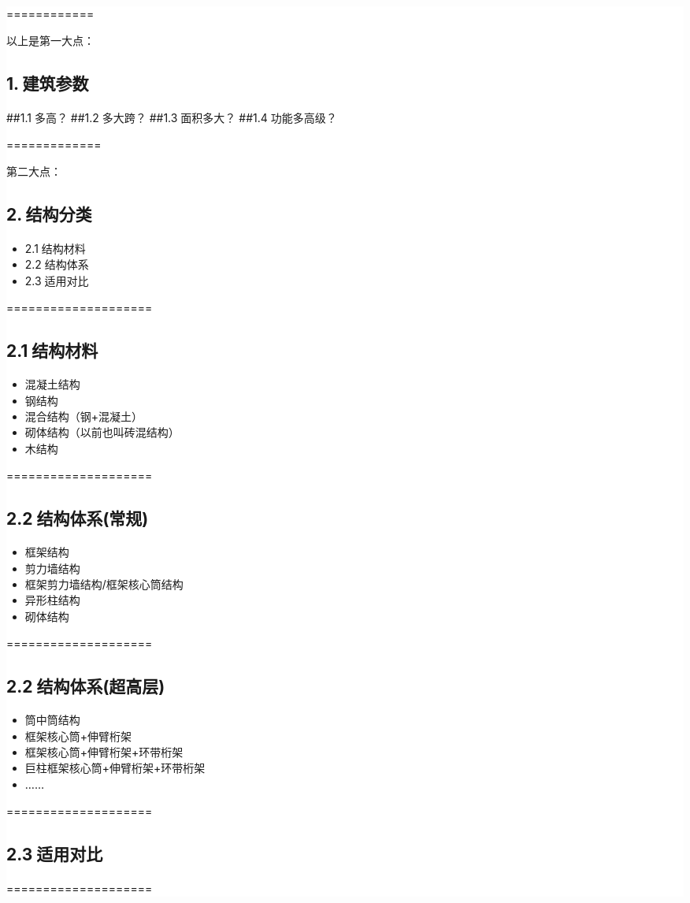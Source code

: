 ============

以上是第一大点：
## 1. 建筑参数
##1.1 多高？
##1.2 多大跨？
##1.3 面积多大？
##1.4 功能多高级？

=============

第二大点：
## 2. 结构分类
- 2.1 结构材料
- 2.2 结构体系
- 2.3 适用对比

====================

## 2.1 结构材料
- 混凝土结构
- 钢结构
- 混合结构（钢+混凝土）
- 砌体结构（以前也叫砖混结构）
- 木结构

====================

## 2.2 结构体系(常规)
- 框架结构
- 剪力墙结构
- 框架剪力墙结构/框架核心筒结构
- 异形柱结构
- 砌体结构


====================

## 2.2 结构体系(超高层)
- 筒中筒结构
- 框架核心筒+伸臂桁架
- 框架核心筒+伸臂桁架+环带桁架
- 巨柱框架核心筒+伸臂桁架+环带桁架
- ……

====================

## 2.3 适用对比

====================
